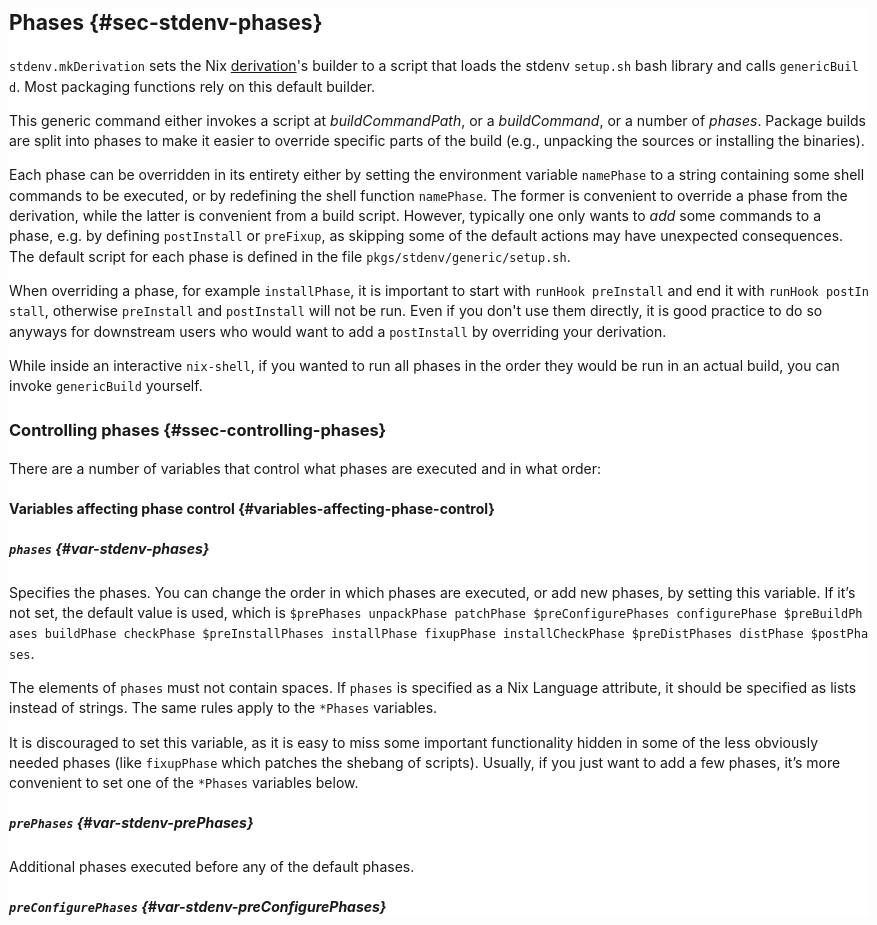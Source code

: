 ## Phases {#sec-stdenv-phases}

`stdenv.mkDerivation` sets the Nix [derivation](https://nixos.org/manual/nix/stable/expressions/derivations.html#derivations)'s builder to a script that loads the stdenv `setup.sh` bash library and calls `genericBuild`. Most packaging functions rely on this default builder.

This generic command either invokes a script at *buildCommandPath*, or a *buildCommand*, or a number of *phases*. Package builds are split into phases to make it easier to override specific parts of the build (e.g., unpacking the sources or installing the binaries).

Each phase can be overridden in its entirety either by setting the environment variable `namePhase` to a string containing some shell commands to be executed, or by redefining the shell function `namePhase`. The former is convenient to override a phase from the derivation, while the latter is convenient from a build script. However, typically one only wants to *add* some commands to a phase, e.g. by defining `postInstall` or `preFixup`, as skipping some of the default actions may have unexpected consequences. The default script for each phase is defined in the file `pkgs/stdenv/generic/setup.sh`.

When overriding a phase, for example `installPhase`, it is important to start with `runHook preInstall` and end it with `runHook postInstall`, otherwise `preInstall` and `postInstall` will not be run. Even if you don't use them directly, it is good practice to do so anyways for downstream users who would want to add a `postInstall` by overriding your derivation.

While inside an interactive `nix-shell`, if you wanted to run all phases in the order they would be run in an actual build, you can invoke `genericBuild` yourself.

### Controlling phases {#ssec-controlling-phases}

There are a number of variables that control what phases are executed and in what order:

#### Variables affecting phase control {#variables-affecting-phase-control}

##### `phases` {#var-stdenv-phases}

Specifies the phases. You can change the order in which phases are executed, or add new phases, by setting this variable. If it’s not set, the default value is used, which is `$prePhases unpackPhase patchPhase $preConfigurePhases configurePhase $preBuildPhases buildPhase checkPhase $preInstallPhases installPhase fixupPhase installCheckPhase $preDistPhases distPhase $postPhases`.

The elements of `phases` must not contain spaces. If `phases` is specified as a Nix Language attribute, it should be specified as lists instead of strings. The same rules apply to the `*Phases` variables.

It is discouraged to set this variable, as it is easy to miss some important functionality hidden in some of the less obviously needed phases (like `fixupPhase` which patches the shebang of scripts).
Usually, if you just want to add a few phases, it’s more convenient to set one of the `*Phases` variables below.

##### `prePhases` {#var-stdenv-prePhases}

Additional phases executed before any of the default phases.

##### `preConfigurePhases` {#var-stdenv-preConfigurePhases}
